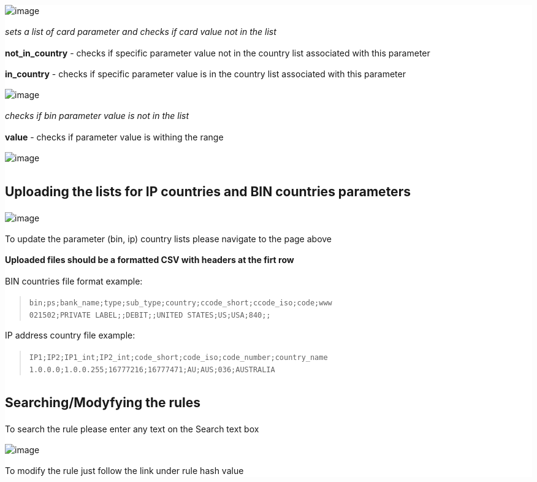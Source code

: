 ![image](https://reactivepay-docs.readthedocs.io/en/latest/_images/flexyguard_not_in.png)

*sets a list of card parameter and checks if card value not in the list*

**not\_in\_country** - checks if specific parameter value not in the
country list associated with this parameter

**in\_country** - checks if specific parameter value is in the country
list associated with this parameter

![image](https://reactivepay-docs.readthedocs.io/en/latest/_images/flexyguard_not_in_country.png)

*checks if bin parameter value is not in the list*

**value** - checks if parameter value is withing the range

![image](https://reactivepay-docs.readthedocs.io/en/latest/_images/flexyguard_value.png)

## Uploading the lists for IP countries and BIN countries parameters

![image](https://reactivepay-docs.readthedocs.io/en/latest/_images/flexyguard_lists.png)

To update the parameter (bin, ip) country lists please navigate to the
page above

**Uploaded files should be a formatted CSV with headers at the firt
row**

BIN countries file format example:

> 
> 
> ``` none
> bin;ps;bank_name;type;sub_type;country;ccode_short;ccode_iso;code;www
> 021502;PRIVATE LABEL;;DEBIT;;UNITED STATES;US;USA;840;;
> ```

IP address country file example:

> 
> 
> ``` none
> IP1;IP2;IP1_int;IP2_int;code_short;code_iso;code_number;country_name
> 1.0.0.0;1.0.0.255;16777216;16777471;AU;AUS;036;AUSTRALIA
> ```

## Searching/Modyfying the rules

To search the rule please enter any text on the Search text box

![image](https://reactivepay-docs.readthedocs.io/en/latest/_images/flexyguard_search.png)

To modify the rule just follow the link under rule hash value
